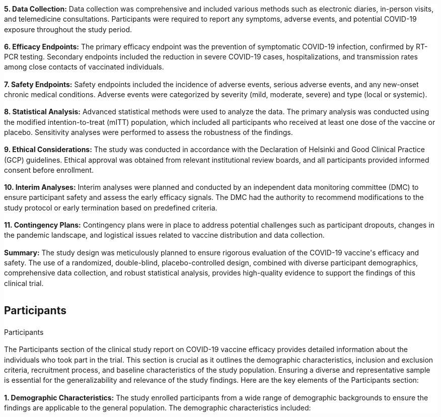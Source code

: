 **5. Data Collection:**
Data collection was comprehensive and included various methods such as electronic diaries, in-person visits, and telemedicine consultations. Participants were required to report any symptoms, adverse events, and potential COVID-19 exposure throughout the study period.

**6. Efficacy Endpoints:**
The primary efficacy endpoint was the prevention of symptomatic COVID-19 infection, confirmed by RT-PCR testing. Secondary endpoints included the reduction in severe COVID-19 cases, hospitalizations, and transmission rates among close contacts of vaccinated individuals.

**7. Safety Endpoints:**
Safety endpoints included the incidence of adverse events, serious adverse events, and any new-onset chronic medical conditions. Adverse events were categorized by severity (mild, moderate, severe) and type (local or systemic).

**8. Statistical Analysis:**
Advanced statistical methods were used to analyze the data. The primary analysis was conducted using the modified intention-to-treat (mITT) population, which included all participants who received at least one dose of the vaccine or placebo. Sensitivity analyses were performed to assess the robustness of the findings.

**9. Ethical Considerations:**
The study was conducted in accordance with the Declaration of Helsinki and Good Clinical Practice (GCP) guidelines. Ethical approval was obtained from relevant institutional review boards, and all participants provided informed consent before enrollment.

**10. Interim Analyses:**
Interim analyses were planned and conducted by an independent data monitoring committee (DMC) to ensure participant safety and assess the early efficacy signals. The DMC had the authority to recommend modifications to the study protocol or early termination based on predefined criteria.

**11. Contingency Plans:**
Contingency plans were in place to address potential challenges such as participant dropouts, changes in the pandemic landscape, and logistical issues related to vaccine distribution and data collection.

**Summary:**
The study design was meticulously planned to ensure rigorous evaluation of the COVID-19 vaccine's efficacy and safety. The use of a randomized, double-blind, placebo-controlled design, combined with diverse participant demographics, comprehensive data collection, and robust statistical analysis, provides high-quality evidence to support the findings of this clinical trial.
## Participants
Participants

The Participants section of the clinical study report on COVID-19 vaccine efficacy provides detailed information about the individuals who took part in the trial. This section is crucial as it outlines the demographic characteristics, inclusion and exclusion criteria, recruitment process, and baseline characteristics of the study population. Ensuring a diverse and representative sample is essential for the generalizability and relevance of the study findings. Here are the key elements of the Participants section:

**1. Demographic Characteristics:**
The study enrolled participants from a wide range of demographic backgrounds to ensure the findings are applicable to the general population. The demographic characteristics included:
